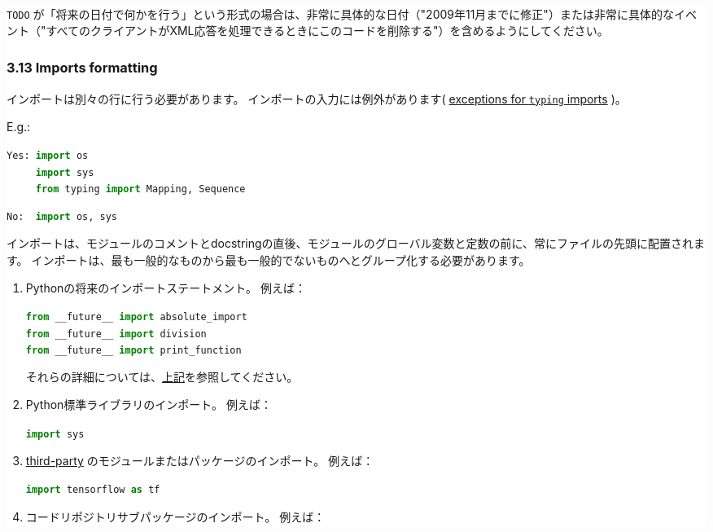 `TODO` が「将来の日付で何かを行う」という形式の場合は、非常に具体的な日付（"2009年11月までに修正"）または非常に具体的なイベント（"すべてのクライアントがXML応答を処理できるときにこのコードを削除する"）を含めるようにしてください。

<a id="s3.13-imports-formatting"></a>
<a id="313-imports-formatting"></a>

<a id="imports-formatting"></a>
### 3.13 Imports formatting 

インポートは別々の行に行う必要があります。 インポートの入力には例外があります( [exceptions for `typing` imports](#typing-imports) )。

E.g.:

```python
Yes: import os
     import sys
     from typing import Mapping, Sequence
```

```python
No:  import os, sys
```

インポートは、モジュールのコメントとdocstringの直後、モジュールのグローバル変数と定数の前に、常にファイルの先頭に配置されます。 インポートは、最も一般的なものから最も一般的でないものへとグループ化する必要があります。

1.  Pythonの将来のインポートステートメント。 例えば：

    ```python
    from __future__ import absolute_import
    from __future__ import division
    from __future__ import print_function
    ```

    それらの詳細については、[上記](#from-future-imports)を参照してください。

2.  Python標準ライブラリのインポート。 例えば：

    ```python
    import sys
    ```

3.  [third-party](https://pypi.org/) のモジュールまたはパッケージのインポート。 例えば：

    
    ```python
    import tensorflow as tf
    ```

4.  コードリポジトリサブパッケージのインポート。 例えば：

    
